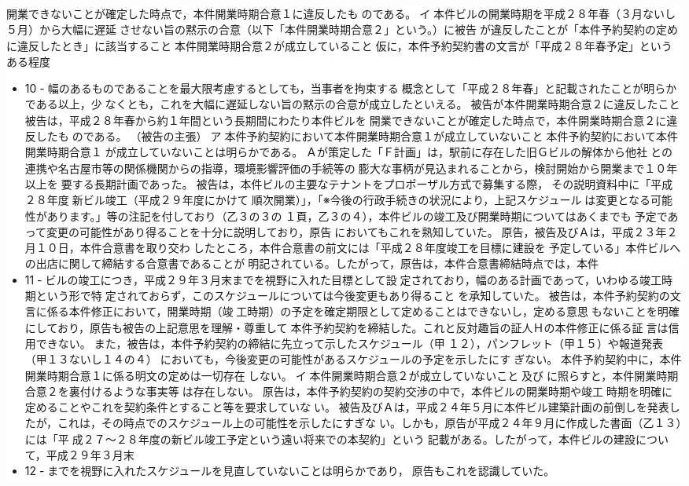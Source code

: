 開業できないことが確定した時点で，本件開業時期合意１に違反したも
のである。 
イ 本件ビルの開業時期を平成２８年春（３月ないし５月）から大幅に遅延
させない旨の黙示の合意（以下「本件開業時期合意２」という。）に被告
が違反したことが「本件予約契約の定めに違反したとき」に該当すること 
  本件開業時期合意２が成立していること 
   仮に，本件予約契約書の文言が「平成２８年春予定」というある程度
 - 10 - 
幅のあるものであることを最大限考慮するとしても，当事者を拘束する
概念として「平成２８年春」と記載されたことが明らかである以上，少
なくとも，これを大幅に遅延しない旨の黙示の合意が成立したといえる。 
     被告が本件開業時期合意２に違反したこと 
      被告は，平成２８年春から約１年間という長期間にわたり本件ビルを
開業できないことが確定した時点で，本件開業時期合意２に違反したも
のである。 
  （被告の主張） 
ア 本件予約契約において本件開業時期合意１が成立していないこと 
    本件予約契約において本件開業時期合意１
が成立していないことは明らかである。 
    Ａが策定した「Ｆ計画」は，駅前に存在した旧Ｇビルの解体から他社
との連携や名古屋市等の関係機関からの指導，環境影響評価の手続等の
膨大な事柄が見込まれることから，検討開始から開業まで１０年以上を
要する長期計画であった。 
 被告は，本件ビルの主要なテナントをプロポーザル方式で募集する際，
その説明資料中に「平成２８年度 新ビル竣工（平成２９年度にかけて
順次開業）」，「※今後の行政手続きの状況により，上記スケジュール
は変更となる可能性があります。」等の注記を付しており（乙３の３の
１頁，乙３の４），本件ビルの竣工及び開業時期についてはあくまでも
予定であって変更の可能性があり得ることを十分に説明しており，原告
においてもこれを熟知していた。 
 原告，被告及びＡは，平成２３年２月１０日，本件合意書を取り交わ
したところ，本件合意書の前文には「平成２８年度竣工を目標に建設を
予定している」本件ビルへの出店に関して締結する合意書であることが
明記されている。したがって，原告は，本件合意書締結時点では，本件
 - 11 - 
ビルの竣工につき，平成２９年３月末までを視野に入れた目標として設
定されており，幅のある計画であって，いわゆる竣工時期という形で特
定されておらず，このスケジュールについては今後変更もあり得ること
を承知していた。 
 被告は，本件予約契約の文言に係る本件修正において，開業時期（竣
工時期）の予定を確定期限として定めることはできないし，定める意思
もないことを明確にしており，原告も被告の上記意思を理解・尊重して
本件予約契約を締結した。これと反対趣旨の証人Ｈの本件修正に係る証
言は信用できない。 
また，被告は，本件予約契約の締結に先立って示したスケジュール（甲
１２），パンフレット（甲１５）や報道発表（甲１３ないし１４の４）
においても，今後変更の可能性があるスケジュールの予定を示したにす
ぎない。 
 本件予約契約中に，本件開業時期合意１に係る明文の定めは一切存在
しない。 
イ 本件開業時期合意２が成立していないこと 
    及び に照らすと，本件開業時期合意２を裏付けるような事実等
は存在しない。 
    原告は，本件予約契約の契約交渉の中で，本件ビルの開業時期や竣工
時期を明確に定めることやこれを契約条件とすること等を要求していな
い。 
    被告及びＡは，平成２４年５月に本件ビル建築計画の前倒しを発表し
たが，これは，その時点でのスケジュール上の可能性を示したにすぎな
い。しかも，原告が平成２４年９月に作成した書面（乙１３）には「平
成２７～２８年度の新ビル竣工予定という遠い将来での本契約」という
記載がある。したがって，本件ビルの建設について，平成２９年３月末
 - 12 - 
までを視野に入れたスケジュールを見直していないことは明らかであり，
原告もこれを認識していた。 